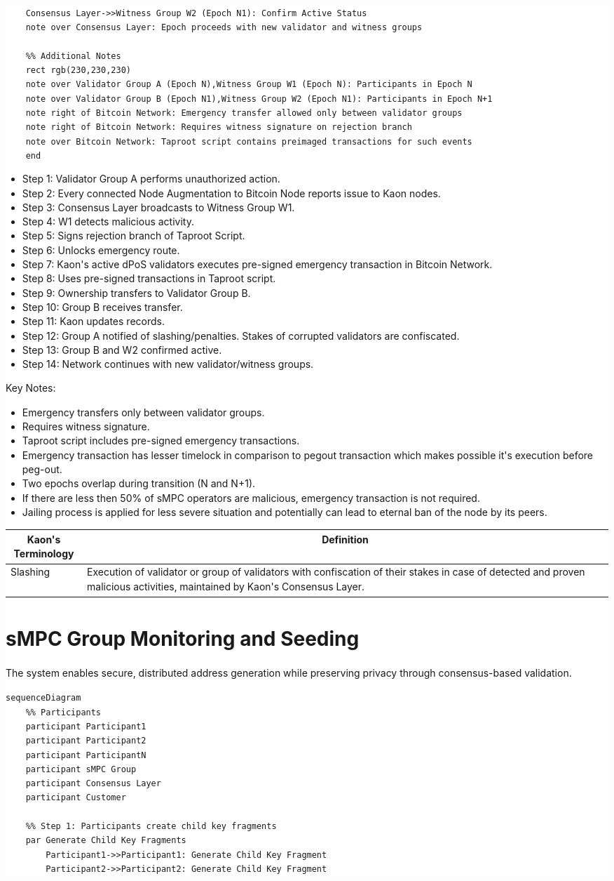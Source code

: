 ```mermaid
    Consensus Layer->>Witness Group W2 (Epoch N1): Confirm Active Status
    note over Consensus Layer: Epoch proceeds with new validator and witness groups

    %% Additional Notes
    rect rgb(230,230,230)
    note over Validator Group A (Epoch N),Witness Group W1 (Epoch N): Participants in Epoch N
    note over Validator Group B (Epoch N1),Witness Group W2 (Epoch N1): Participants in Epoch N+1
    note right of Bitcoin Network: Emergency transfer allowed only between validator groups
    note right of Bitcoin Network: Requires witness signature on rejection branch
    note over Bitcoin Network: Taproot script contains preimaged transactions for such events
    end
```

- Step 1: Validator Group A performs unauthorized action.
- Step 2: Every connected Node Augmentation to Bitcoin Node reports issue to Kaon nodes.
- Step 3: Consensus Layer broadcasts to Witness Group W1.
- Step 4: W1 detects malicious activity.
- Step 5: Signs rejection branch of Taproot Script.
- Step 6: Unlocks emergency route.
- Step 7: Kaon's active dPoS validators executes pre-signed emergency transaction in Bitcoin Network.
- Step 8: Uses pre-signed transactions in Taproot script.
- Step 9: Ownership transfers to Validator Group B.
- Step 10: Group B receives transfer.
- Step 11: Kaon updates records.
- Step 12: Group A notified of slashing/penalties. Stakes of corrupted validators are confiscated.
- Step 13: Group B and W2 confirmed active.
- Step 14: Network continues with new validator/witness groups.

Key Notes:

- Emergency transfers only between validator groups.
- Requires witness signature.
- Taproot script includes pre-signed emergency transactions.
- Emergency transaction has lesser timelock in comparison to pegout transaction which makes possible it's execution before peg-out.
- Two epochs overlap during transition (N and N+1).
- If there are less then 50% of sMPC operators are malicious, emergency transaction is not required.
- Jailing process is applied for less severe situation and potentially can lead to eternal ban of the node by its peers.

| Kaon's Terminology | Definition |
|------|-----|
|  Slashing  |  Execution of validator or group of validators with confiscation of their stakes in case of detected and proven malicious activities, maintained by Kaon's Consensus Layer.  |

# sMPC Group Monitoring and Seeding

The system enables secure, distributed address generation while preserving privacy through consensus-based validation.
```mermaid
sequenceDiagram
    %% Participants
    participant Participant1
    participant Participant2
    participant ParticipantN
    participant sMPC Group
    participant Consensus Layer
    participant Customer

    %% Step 1: Participants create child key fragments
    par Generate Child Key Fragments
        Participant1->>Participant1: Generate Child Key Fragment
        Participant2->>Participant2: Generate Child Key Fragment
```